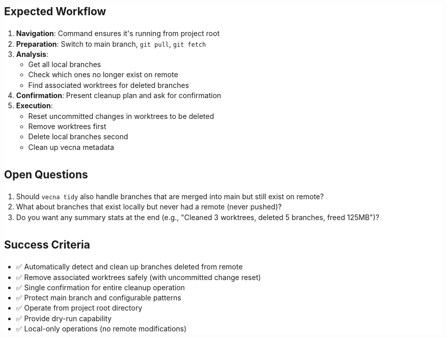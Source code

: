 ## **Expected Workflow**

1. **Navigation**: Command ensures it's running from project root
2. **Preparation**: Switch to main branch, `git pull`, `git fetch`
3. **Analysis**: 
   - Get all local branches
   - Check which ones no longer exist on remote
   - Find associated worktrees for deleted branches
4. **Confirmation**: Present cleanup plan and ask for confirmation
5. **Execution**:
   - Reset uncommitted changes in worktrees to be deleted
   - Remove worktrees first
   - Delete local branches second
   - Clean up vecna metadata

## **Open Questions**

1. Should `vecna tidy` also handle branches that are merged into main but still exist on remote?
2. What about branches that exist locally but never had a remote (never pushed)?
3. Do you want any summary stats at the end (e.g., "Cleaned 3 worktrees, deleted 5 branches, freed 125MB")?

## **Success Criteria**

- ✅ Automatically detect and clean up branches deleted from remote
- ✅ Remove associated worktrees safely (with uncommitted change reset)
- ✅ Single confirmation for entire cleanup operation
- ✅ Protect main branch and configurable patterns
- ✅ Operate from project root directory
- ✅ Provide dry-run capability
- ✅ Local-only operations (no remote modifications)